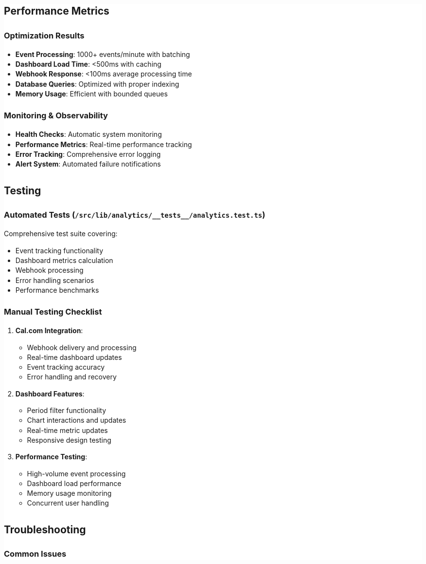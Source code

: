 ## Performance Metrics

### Optimization Results
- **Event Processing**: 1000+ events/minute with batching
- **Dashboard Load Time**: <500ms with caching
- **Webhook Response**: <100ms average processing time
- **Database Queries**: Optimized with proper indexing
- **Memory Usage**: Efficient with bounded queues

### Monitoring & Observability
- **Health Checks**: Automatic system monitoring
- **Performance Metrics**: Real-time performance tracking
- **Error Tracking**: Comprehensive error logging
- **Alert System**: Automated failure notifications

## Testing

### Automated Tests (`/src/lib/analytics/__tests__/analytics.test.ts`)
Comprehensive test suite covering:
- Event tracking functionality
- Dashboard metrics calculation
- Webhook processing
- Error handling scenarios
- Performance benchmarks

### Manual Testing Checklist
1. **Cal.com Integration**:
   - Webhook delivery and processing
   - Real-time dashboard updates
   - Event tracking accuracy
   - Error handling and recovery

2. **Dashboard Features**:
   - Period filter functionality
   - Chart interactions and updates
   - Real-time metric updates
   - Responsive design testing

3. **Performance Testing**:
   - High-volume event processing
   - Dashboard load performance
   - Memory usage monitoring
   - Concurrent user handling

## Troubleshooting

### Common Issues
